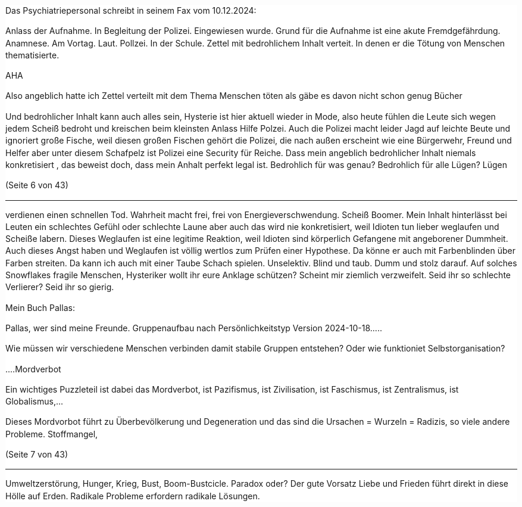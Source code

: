 Das Psychiatriepersonal schreibt in seinem Fax vom 10.12.2024:

Anlass der Aufnahme. In Begleitung der Polizei. Eingewiesen wurde. Grund für
die Aufnahme ist eine akute Fremdgefährdung. Anamnese. Am Vortag. Laut.
Pollzei. In der Schule. Zettel mit bedrohlichem Inhalt verteit. In denen er die
Tötung von Menschen thematisierte.

AHA

Also angeblich hatte ich Zettel verteilt mit dem Thema Menschen töten als gäbe
es davon nicht schon genug Bücher

Und bedrohlicher Inhalt kann auch alles sein, Hysterie ist hier aktuell wieder in
Mode, also heute fühlen die Leute sich wegen jedem Scheiß bedroht und
kreischen beim kleinsten Anlass Hilfe Polzei. Auch die Polizei macht leider  Jagd
auf leichte Beute und ignoriert große Fische, weil diesen großen Fischen gehört
die Polizei, die nach außen erscheint wie eine Bürgerwehr, Freund und Helfer aber
unter diesem Schafpelz ist Polizei eine Security für Reiche.  Dass mein angeblich
bedrohlicher Inhalt niemals konkretisiert , das beweist doch, dass mein Anhalt  perfekt legal ist. Bedrohlich für was genau? Bedrohlich für alle Lügen? Lügen

(Seite 6 von 43)

----

verdienen einen schnellen Tod. Wahrheit macht frei, frei von
Energieverschwendung. Scheiß Boomer. Mein Inhalt hinterlässt bei Leuten ein
schlechtes Gefühl oder schlechte Laune aber auch das wird nie konkretisiert, weil
Idioten tun lieber weglaufen und Scheiße labern. Dieses Weglaufen ist eine
legitime Reaktion, weil Idioten sind körperlich Gefangene mit angeborener
Dummheit.  Auch  dieses Angst haben und Weglaufen ist völlig wertlos zum Prüfen
einer Hypothese. Da könne er auch mit Farbenblinden über Farben streiten. Da
kann ich auch mit einer Taube Schach spielen. Unselektiv. Blind und taub. Dumm
und stolz darauf. Auf solches Snowflakes fragile Menschen, Hysteriker wollt ihr
eure Anklage schützen? Scheint mir ziemlich verzweifelt. Seid ihr so schlechte
Verlierer? Seid ihr so gierig.

Mein Buch Pallas:

Pallas, wer sind meine Freunde. Gruppenaufbau nach Persönlichkeitstyp Version 2024-10-18.....

Wie müssen wir verschiedene Menschen verbinden damit stabile Gruppen
entstehen? Oder wie funktioniet Selbstorganisation?

....Mordverbot

Ein wichtiges Puzzleteil ist dabei das Mordverbot, ist Pazifismus, ist Zivilisation, ist
Faschismus, ist Zentralismus, ist Globalismus,...

Dieses Mordvorbot führt zu Überbevölkerung und Degeneration und das sind die
Ursachen = Wurzeln = Radizis,   so viele andere Probleme. Stoffmangel, 

(Seite 7 von 43)

----

Umweltzerstörung, Hunger, Krieg, Bust, Boom-Bustcicle.  Paradox oder? Der gute
Vorsatz Liebe und Frieden führt direkt in diese Hölle auf Erden. Radikale Probleme
erfordern radikale Lösungen.

